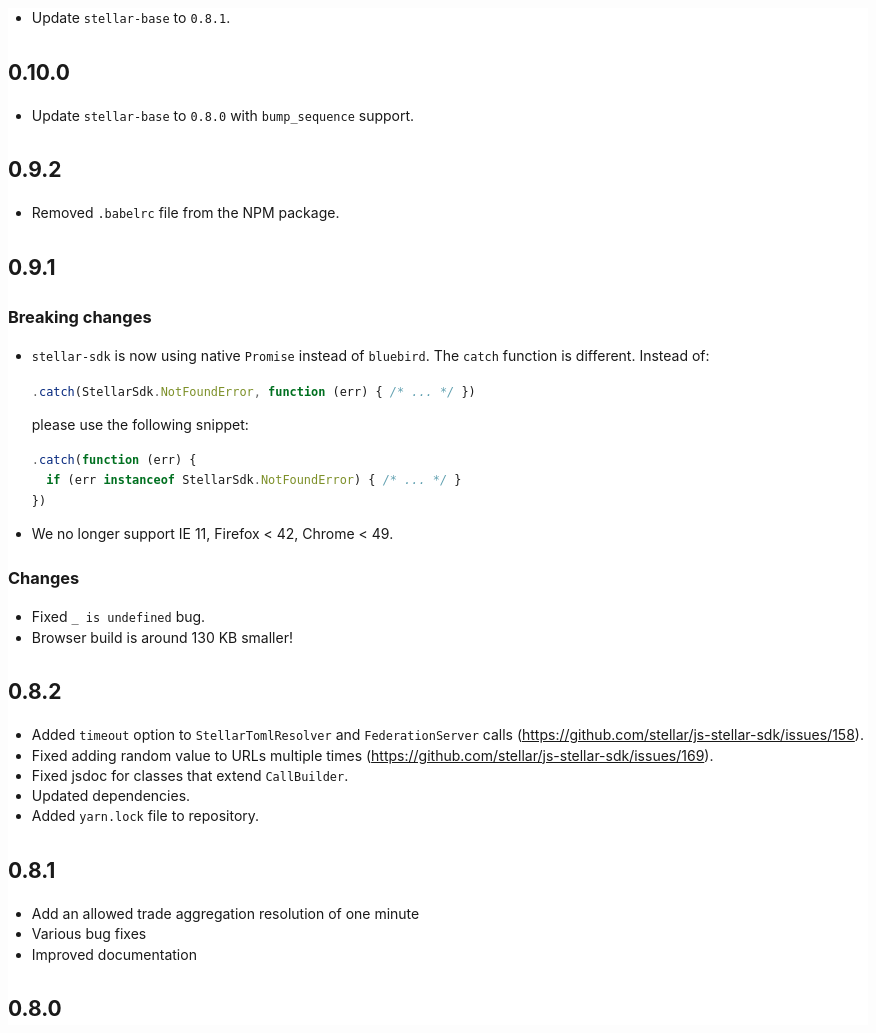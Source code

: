 - Update `stellar-base` to `0.8.1`.

## 0.10.0

- Update `stellar-base` to `0.8.0` with `bump_sequence` support.

## 0.9.2

- Removed `.babelrc` file from the NPM package.

## 0.9.1

### Breaking changes

- `stellar-sdk` is now using native `Promise` instead of `bluebird`. The `catch`
  function is different. Instead of:

  ```js
  .catch(StellarSdk.NotFoundError, function (err) { /* ... */ })
  ```

  please use the following snippet:

  ```js
  .catch(function (err) {
    if (err instanceof StellarSdk.NotFoundError) { /* ... */ }
  })
  ```

- We no longer support IE 11, Firefox < 42, Chrome < 49.

### Changes

- Fixed `_ is undefined` bug.
- Browser build is around 130 KB smaller!

## 0.8.2

- Added `timeout` option to `StellarTomlResolver` and `FederationServer` calls
  (https://github.com/stellar/js-stellar-sdk/issues/158).
- Fixed adding random value to URLs multiple times
  (https://github.com/stellar/js-stellar-sdk/issues/169).
- Fixed jsdoc for classes that extend `CallBuilder`.
- Updated dependencies.
- Added `yarn.lock` file to repository.

## 0.8.1

- Add an allowed trade aggregation resolution of one minute
- Various bug fixes
- Improved documentation

## 0.8.0
